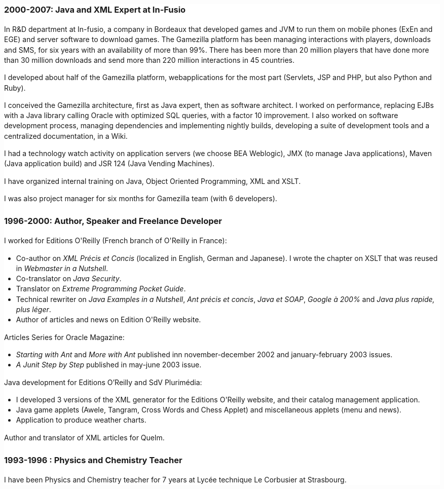 ### 2000-2007: Java and XML Expert at In-Fusio

In R&D department at In-fusio, a company in Bordeaux that developed games and JVM to run them on mobile phones (ExEn and EGE) and server software to download games. The Gamezilla platform has been managing interactions with players, downloads and SMS, for six years with an availability of more than 99%. There has been more than 20 million players that have done more than 30 million downloads and send more than 220 million interactions in 45 countries.

I developed about half of the Gamezilla platform, webapplications for the most part (Servlets, JSP and PHP, but also Python and Ruby).

I conceived the Gamezilla architecture, first as Java expert, then as software architect. I worked on performance, replacing EJBs with a Java library calling Oracle with optimized SQL queries, with a factor 10 improvement. I also worked on software development process, managing dependencies and implementing nightly builds, developing a suite of development tools and a centralized documentation, in a Wiki.

I had a technology watch activity on application servers (we choose BEA Weblogic), JMX (to manage Java applications), Maven (Java application build) and JSR 124 (Java Vending Machines).

I have organized internal training on Java, Object Oriented Programming, XML and XSLT.

I was also project manager for six months for Gamezilla team (with 6 developers).

### 1996-2000: Author, Speaker and Freelance Developer

I worked for Editions O'Reilly (French branch of O'Reilly in France):

- Co-author on *XML Précis et Concis* (localized in English, German and Japanese). I wrote the chapter on XSLT that was reused in *Webmaster in a Nutshell*.
- Co-translator on *Java Security*.
- Translator on *Extreme Programming Pocket Guide*.
- Technical rewriter on *Java Examples in a Nutshell*, *Ant précis et concis*, *Java et SOAP*, *Google à 200%* and *Java plus rapide, plus léger*.
- Author of articles and news on Edition O'Reilly website.

Articles Series for Oracle Magazine:

- *Starting with Ant* and *More with Ant* published inn november-december 2002 and january-february 2003 issues.
- *A Junit Step by Step* published in may-june 2003 issue.

Java development for Editions O’Reilly and SdV Plurimédia:

- I developed 3 versions of the XML generator for the Editions O'Reilly website, and their catalog management application.
- Java game applets (Awele, Tangram, Cross Words and Chess Applet) and miscellaneous applets (menu and news).
- Application to produce weather charts.

Author and translator of XML articles for Quelm.

### 1993-1996 : Physics and Chemistry Teacher

I have been Physics and Chemistry teacher for 7 years at Lycée technique Le Corbusier at Strasbourg.

